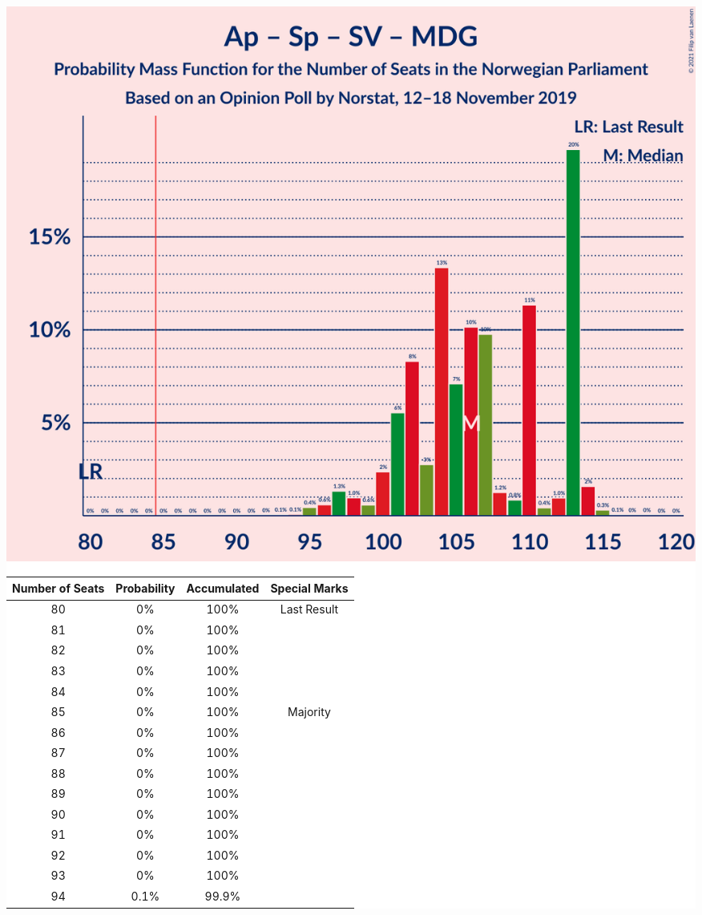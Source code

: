![Graph with seats probability mass function not yet produced](2019-11-18-Norstat-coalitions-seats-pmf-ap–sp–sv–mdg.png "Seats Probability Mass Function")

| Number of Seats | Probability | Accumulated | Special Marks |
|:---------------:|:-----------:|:-----------:|:-------------:|
| 80 | 0% | 100% | Last Result |
| 81 | 0% | 100% |  |
| 82 | 0% | 100% |  |
| 83 | 0% | 100% |  |
| 84 | 0% | 100% |  |
| 85 | 0% | 100% | Majority |
| 86 | 0% | 100% |  |
| 87 | 0% | 100% |  |
| 88 | 0% | 100% |  |
| 89 | 0% | 100% |  |
| 90 | 0% | 100% |  |
| 91 | 0% | 100% |  |
| 92 | 0% | 100% |  |
| 93 | 0% | 100% |  |
| 94 | 0.1% | 99.9% |  |